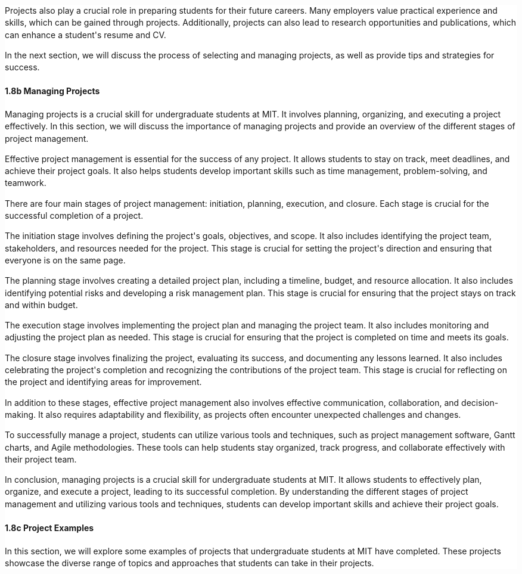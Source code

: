 Projects also play a crucial role in preparing students for their future careers. Many employers value practical experience and skills, which can be gained through projects. Additionally, projects can also lead to research opportunities and publications, which can enhance a student's resume and CV.

In the next section, we will discuss the process of selecting and managing projects, as well as provide tips and strategies for success. 


#### 1.8b Managing Projects

Managing projects is a crucial skill for undergraduate students at MIT. It involves planning, organizing, and executing a project effectively. In this section, we will discuss the importance of managing projects and provide an overview of the different stages of project management.

Effective project management is essential for the success of any project. It allows students to stay on track, meet deadlines, and achieve their project goals. It also helps students develop important skills such as time management, problem-solving, and teamwork.

There are four main stages of project management: initiation, planning, execution, and closure. Each stage is crucial for the successful completion of a project.

The initiation stage involves defining the project's goals, objectives, and scope. It also includes identifying the project team, stakeholders, and resources needed for the project. This stage is crucial for setting the project's direction and ensuring that everyone is on the same page.

The planning stage involves creating a detailed project plan, including a timeline, budget, and resource allocation. It also includes identifying potential risks and developing a risk management plan. This stage is crucial for ensuring that the project stays on track and within budget.

The execution stage involves implementing the project plan and managing the project team. It also includes monitoring and adjusting the project plan as needed. This stage is crucial for ensuring that the project is completed on time and meets its goals.

The closure stage involves finalizing the project, evaluating its success, and documenting any lessons learned. It also includes celebrating the project's completion and recognizing the contributions of the project team. This stage is crucial for reflecting on the project and identifying areas for improvement.

In addition to these stages, effective project management also involves effective communication, collaboration, and decision-making. It also requires adaptability and flexibility, as projects often encounter unexpected challenges and changes.

To successfully manage a project, students can utilize various tools and techniques, such as project management software, Gantt charts, and Agile methodologies. These tools can help students stay organized, track progress, and collaborate effectively with their project team.

In conclusion, managing projects is a crucial skill for undergraduate students at MIT. It allows students to effectively plan, organize, and execute a project, leading to its successful completion. By understanding the different stages of project management and utilizing various tools and techniques, students can develop important skills and achieve their project goals.


#### 1.8c Project Examples

In this section, we will explore some examples of projects that undergraduate students at MIT have completed. These projects showcase the diverse range of topics and approaches that students can take in their projects.
